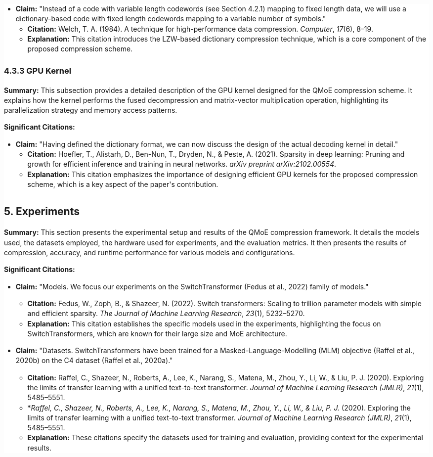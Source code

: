 * **Claim:** "Instead of a code with variable length codewords (see Section 4.2.1) mapping to fixed length data, we will use a dictionary-based code with fixed length codewords mapping to a variable number of symbols."
    * **Citation:** Welch, T. A. (1984). A technique for high-performance data compression. *Computer*, *17*(6), 8–19.
    * **Explanation:** This citation introduces the LZW-based dictionary compression technique, which is a core component of the proposed compression scheme.


### 4.3.3 GPU Kernel

**Summary:** This subsection provides a detailed description of the GPU kernel designed for the QMoE compression scheme. It explains how the kernel performs the fused decompression and matrix-vector multiplication operation, highlighting its parallelization strategy and memory access patterns.

**Significant Citations:**

* **Claim:** "Having defined the dictionary format, we can now discuss the design of the actual decoding kernel in detail."
    * **Citation:** Hoefler, T., Alistarh, D., Ben-Nun, T., Dryden, N., & Peste, A. (2021). Sparsity in deep learning: Pruning and growth for efficient inference and training in neural networks. *arXiv preprint arXiv:2102.00554*.
    * **Explanation:** This citation emphasizes the importance of designing efficient GPU kernels for the proposed compression scheme, which is a key aspect of the paper's contribution.


## 5. Experiments

**Summary:** This section presents the experimental setup and results of the QMoE compression framework. It details the models used, the datasets employed, the hardware used for experiments, and the evaluation metrics. It then presents the results of compression, accuracy, and runtime performance for various models and configurations.

**Significant Citations:**

* **Claim:** "Models. We focus our experiments on the SwitchTransformer (Fedus et al., 2022) family of models."
    * **Citation:** Fedus, W., Zoph, B., & Shazeer, N. (2022). Switch transformers: Scaling to trillion parameter models with simple and efficient sparsity. *The Journal of Machine Learning Research*, *23*(1), 5232–5270.
    * **Explanation:** This citation establishes the specific models used in the experiments, highlighting the focus on SwitchTransformers, which are known for their large size and MoE architecture.


* **Claim:** "Datasets. SwitchTransformers have been trained for a Masked-Language-Modelling (MLM) objective (Raffel et al., 2020b) on the C4 dataset (Raffel et al., 2020a)."
    * **Citation:** Raffel, C., Shazeer, N., Roberts, A., Lee, K., Narang, S., Matena, M., Zhou, Y., Li, W., & Liu, P. J. (2020). Exploring the limits of transfer learning with a unified text-to-text transformer. *Journal of Machine Learning Research (JMLR)*, *21*(1), 5485–5551.
    * **Raffel, C., Shazeer, N., Roberts, A., Lee, K., Narang, S., Matena, M., Zhou, Y., Li, W., & Liu, P. J.* (2020). Exploring the limits of transfer learning with a unified text-to-text transformer. *Journal of Machine Learning Research (JMLR)*, *21*(1), 5485–5551.
    * **Explanation:** These citations specify the datasets used for training and evaluation, providing context for the experimental results.
